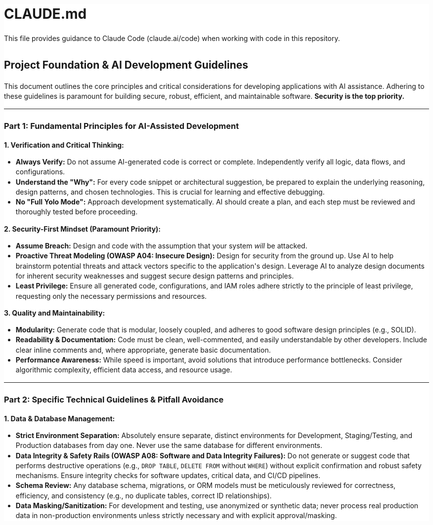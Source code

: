 # CLAUDE.md

This file provides guidance to Claude Code (claude.ai/code) when working with code in this repository.

## Project Foundation & AI Development Guidelines

This document outlines the core principles and critical considerations for developing applications with AI assistance. Adhering to these guidelines is paramount for building secure, robust, efficient, and maintainable software. **Security is the top priority.**

---

### **Part 1: Fundamental Principles for AI-Assisted Development**

**1. Verification and Critical Thinking:**
* **Always Verify:** Do not assume AI-generated code is correct or complete. Independently verify all logic, data flows, and configurations.
* **Understand the "Why":** For every code snippet or architectural suggestion, be prepared to explain the underlying reasoning, design patterns, and chosen technologies. This is crucial for learning and effective debugging.
* **No "Full Yolo Mode":** Approach development systematically. AI should create a plan, and each step must be reviewed and thoroughly tested before proceeding.

**2. Security-First Mindset (Paramount Priority):**
* **Assume Breach:** Design and code with the assumption that your system *will* be attacked.
* **Proactive Threat Modeling (OWASP A04: Insecure Design):** Design for security from the ground up. Use AI to help brainstorm potential threats and attack vectors specific to the application's design. Leverage AI to analyze design documents for inherent security weaknesses and suggest secure design patterns and principles.
* **Least Privilege:** Ensure all generated code, configurations, and IAM roles adhere strictly to the principle of least privilege, requesting only the necessary permissions and resources.

**3. Quality and Maintainability:**
* **Modularity:** Generate code that is modular, loosely coupled, and adheres to good software design principles (e.g., SOLID).
* **Readability & Documentation:** Code must be clean, well-commented, and easily understandable by other developers. Include clear inline comments and, where appropriate, generate basic documentation.
* **Performance Awareness:** While speed is important, avoid solutions that introduce performance bottlenecks. Consider algorithmic complexity, efficient data access, and resource usage.

---

### **Part 2: Specific Technical Guidelines & Pitfall Avoidance**

**1. Data & Database Management:**
* **Strict Environment Separation:** Absolutely ensure separate, distinct environments for Development, Staging/Testing, and Production databases from day one. Never use the same database for different environments.
* **Data Integrity & Safety Rails (OWASP A08: Software and Data Integrity Failures):** Do not generate or suggest code that performs destructive operations (e.g., `DROP TABLE`, `DELETE FROM` without `WHERE`) without explicit confirmation and robust safety mechanisms. Ensure integrity checks for software updates, critical data, and CI/CD pipelines.
* **Schema Review:** Any database schema, migrations, or ORM models must be meticulously reviewed for correctness, efficiency, and consistency (e.g., no duplicate tables, correct ID relationships).
* **Data Masking/Sanitization:** For development and testing, use anonymized or synthetic data; never process real production data in non-production environments unless strictly necessary and with explicit approval/masking.

